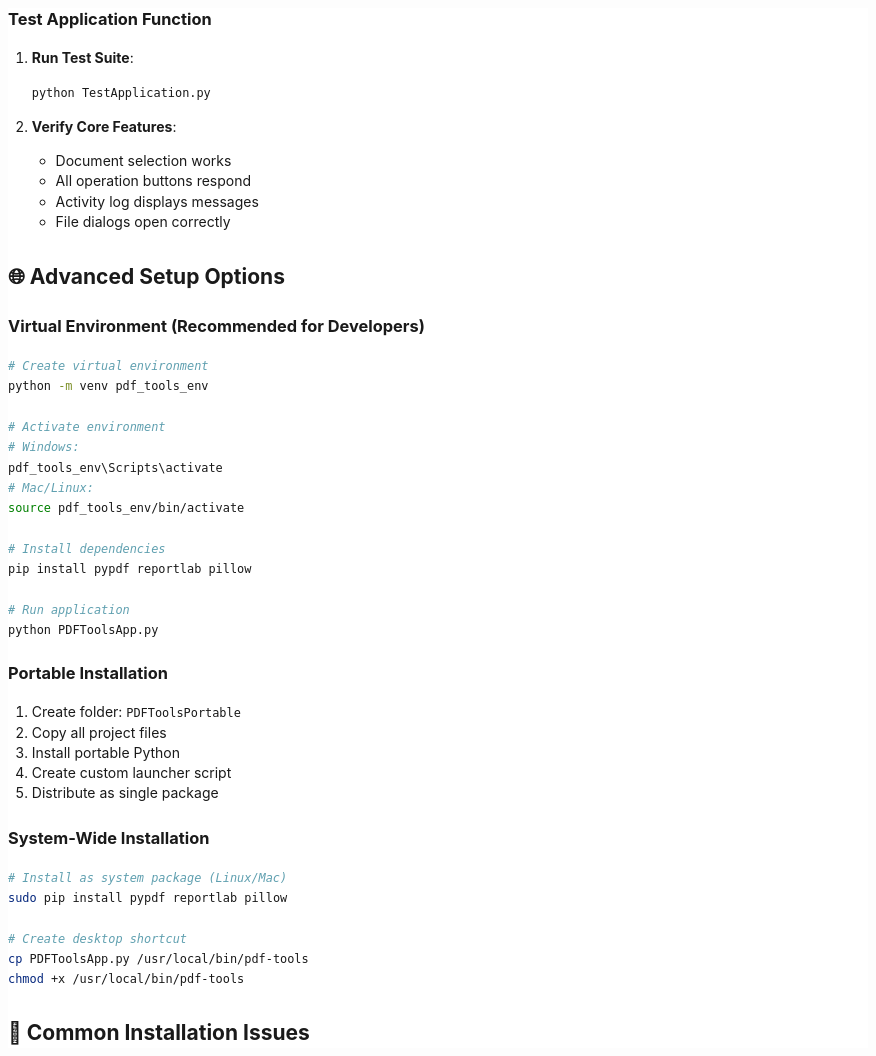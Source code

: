 ### Test Application Function
1. **Run Test Suite**:
   ```bash
   python TestApplication.py
   ```

2. **Verify Core Features**:
   - Document selection works
   - All operation buttons respond
   - Activity log displays messages
   - File dialogs open correctly

## 🌐 Advanced Setup Options

### Virtual Environment (Recommended for Developers)
```bash
# Create virtual environment
python -m venv pdf_tools_env

# Activate environment
# Windows:
pdf_tools_env\Scripts\activate
# Mac/Linux:
source pdf_tools_env/bin/activate

# Install dependencies
pip install pypdf reportlab pillow

# Run application
python PDFToolsApp.py
```

### Portable Installation
1. Create folder: `PDFToolsPortable`
2. Copy all project files
3. Install portable Python
4. Create custom launcher script
5. Distribute as single package

### System-Wide Installation
```bash
# Install as system package (Linux/Mac)
sudo pip install pypdf reportlab pillow

# Create desktop shortcut
cp PDFToolsApp.py /usr/local/bin/pdf-tools
chmod +x /usr/local/bin/pdf-tools
```

## 🔧 Common Installation Issues
